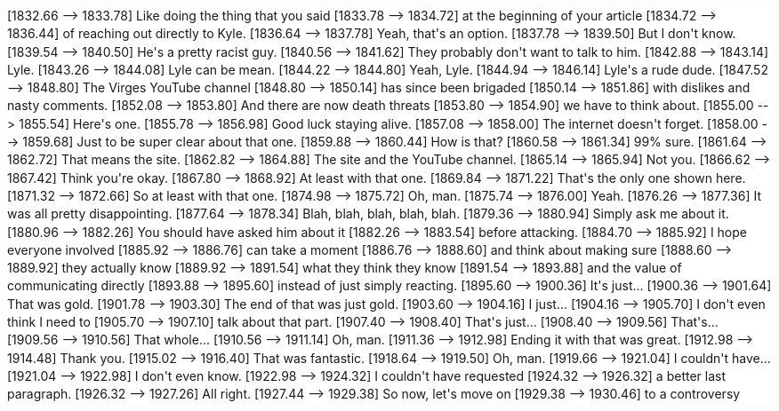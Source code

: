 [1832.66 --> 1833.78]  Like doing the thing that you said
[1833.78 --> 1834.72]  at the beginning of your article
[1834.72 --> 1836.44]  of reaching out directly to Kyle.
[1836.64 --> 1837.78]  Yeah, that's an option.
[1837.78 --> 1839.50]  But I don't know.
[1839.54 --> 1840.50]  He's a pretty racist guy.
[1840.56 --> 1841.62]  They probably don't want to talk to him.
[1842.88 --> 1843.14]  Lyle.
[1843.26 --> 1844.08]  Lyle can be mean.
[1844.22 --> 1844.80]  Yeah, Lyle.
[1844.94 --> 1846.14]  Lyle's a rude dude.
[1847.52 --> 1848.80]  The Virges YouTube channel
[1848.80 --> 1850.14]  has since been brigaded
[1850.14 --> 1851.86]  with dislikes and nasty comments.
[1852.08 --> 1853.80]  And there are now death threats
[1853.80 --> 1854.90]  we have to think about.
[1855.00 --> 1855.54]  Here's one.
[1855.78 --> 1856.98]  Good luck staying alive.
[1857.08 --> 1858.00]  The internet doesn't forget.
[1858.00 --> 1859.68]  Just to be super clear about that one.
[1859.88 --> 1860.44]  How is that?
[1860.58 --> 1861.34]  99% sure.
[1861.64 --> 1862.72]  That means the site.
[1862.82 --> 1864.88]  The site and the YouTube channel.
[1865.14 --> 1865.94]  Not you.
[1866.62 --> 1867.42]  Think you're okay.
[1867.80 --> 1868.92]  At least with that one.
[1869.84 --> 1871.22]  That's the only one shown here.
[1871.32 --> 1872.66]  So at least with that one.
[1874.98 --> 1875.72]  Oh, man.
[1875.74 --> 1876.00]  Yeah.
[1876.26 --> 1877.36]  It was all pretty disappointing.
[1877.64 --> 1878.34]  Blah, blah, blah, blah, blah.
[1879.36 --> 1880.94]  Simply ask me about it.
[1880.96 --> 1882.26]  You should have asked him about it
[1882.26 --> 1883.54]  before attacking.
[1884.70 --> 1885.92]  I hope everyone involved
[1885.92 --> 1886.76]  can take a moment
[1886.76 --> 1888.60]  and think about making sure
[1888.60 --> 1889.92]  they actually know
[1889.92 --> 1891.54]  what they think they know
[1891.54 --> 1893.88]  and the value of communicating directly
[1893.88 --> 1895.60]  instead of just simply reacting.
[1895.60 --> 1900.36]  It's just...
[1900.36 --> 1901.64]  That was gold.
[1901.78 --> 1903.30]  The end of that was just gold.
[1903.60 --> 1904.16]  I just...
[1904.16 --> 1905.70]  I don't even think I need to
[1905.70 --> 1907.10]  talk about that part.
[1907.40 --> 1908.40]  That's just...
[1908.40 --> 1909.56]  That's...
[1909.56 --> 1910.56]  That whole...
[1910.56 --> 1911.14]  Oh, man.
[1911.36 --> 1912.98]  Ending it with that was great.
[1912.98 --> 1914.48]  Thank you.
[1915.02 --> 1916.40]  That was fantastic.
[1918.64 --> 1919.50]  Oh, man.
[1919.66 --> 1921.04]  I couldn't have...
[1921.04 --> 1922.98]  I don't even know.
[1922.98 --> 1924.32]  I couldn't have requested
[1924.32 --> 1926.32]  a better last paragraph.
[1926.32 --> 1927.26]  All right.
[1927.44 --> 1929.38]  So now, let's move on
[1929.38 --> 1930.46]  to a controversy